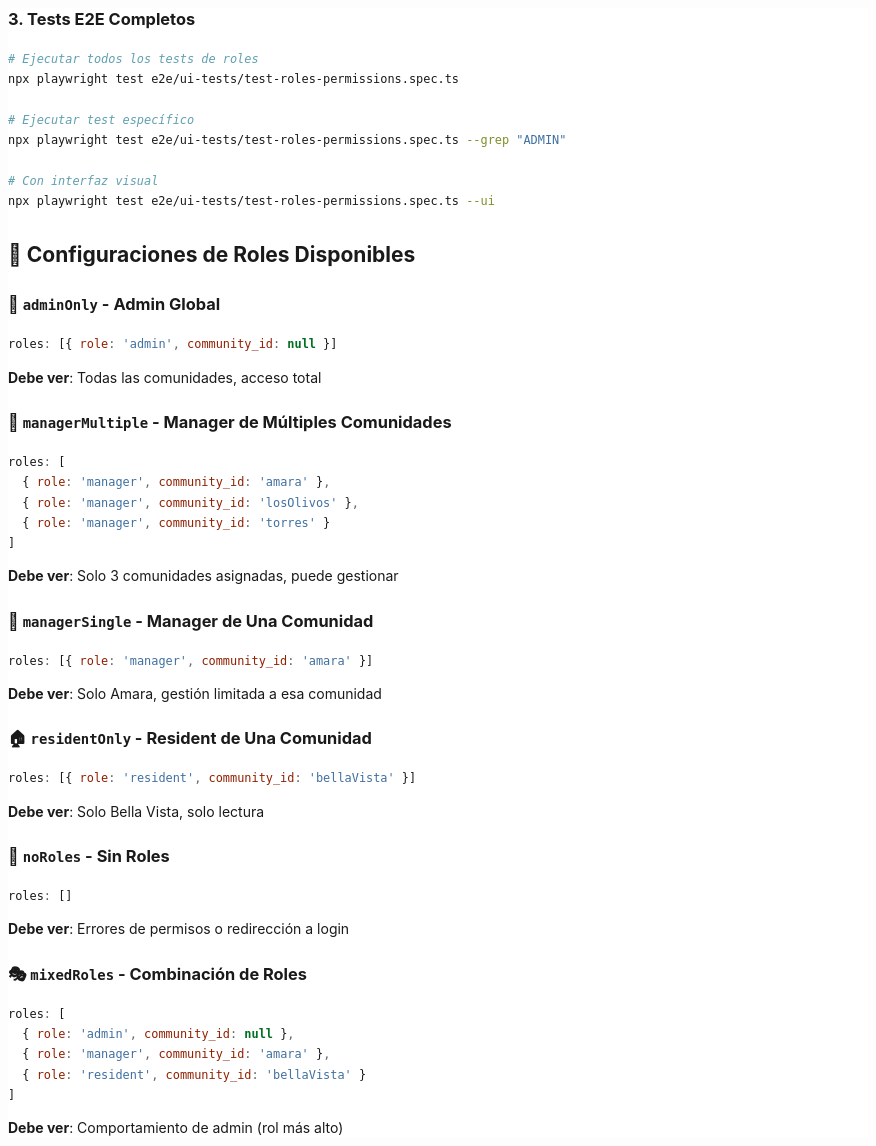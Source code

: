### 3. Tests E2E Completos

```bash
# Ejecutar todos los tests de roles
npx playwright test e2e/ui-tests/test-roles-permissions.spec.ts

# Ejecutar test específico
npx playwright test e2e/ui-tests/test-roles-permissions.spec.ts --grep "ADMIN"

# Con interfaz visual
npx playwright test e2e/ui-tests/test-roles-permissions.spec.ts --ui
```

## 🎯 Configuraciones de Roles Disponibles

### 👑 `adminOnly` - Admin Global
```javascript
roles: [{ role: 'admin', community_id: null }]
```
**Debe ver**: Todas las comunidades, acceso total

### 🏢 `managerMultiple` - Manager de Múltiples Comunidades
```javascript
roles: [
  { role: 'manager', community_id: 'amara' },
  { role: 'manager', community_id: 'losOlivos' },
  { role: 'manager', community_id: 'torres' }
]
```
**Debe ver**: Solo 3 comunidades asignadas, puede gestionar

### 🏢 `managerSingle` - Manager de Una Comunidad
```javascript
roles: [{ role: 'manager', community_id: 'amara' }]
```
**Debe ver**: Solo Amara, gestión limitada a esa comunidad

### 🏠 `residentOnly` - Resident de Una Comunidad
```javascript
roles: [{ role: 'resident', community_id: 'bellaVista' }]
```
**Debe ver**: Solo Bella Vista, solo lectura

### 🚫 `noRoles` - Sin Roles
```javascript
roles: []
```
**Debe ver**: Errores de permisos o redirección a login

### 🎭 `mixedRoles` - Combinación de Roles
```javascript
roles: [
  { role: 'admin', community_id: null },
  { role: 'manager', community_id: 'amara' },
  { role: 'resident', community_id: 'bellaVista' }
]
```
**Debe ver**: Comportamiento de admin (rol más alto)
